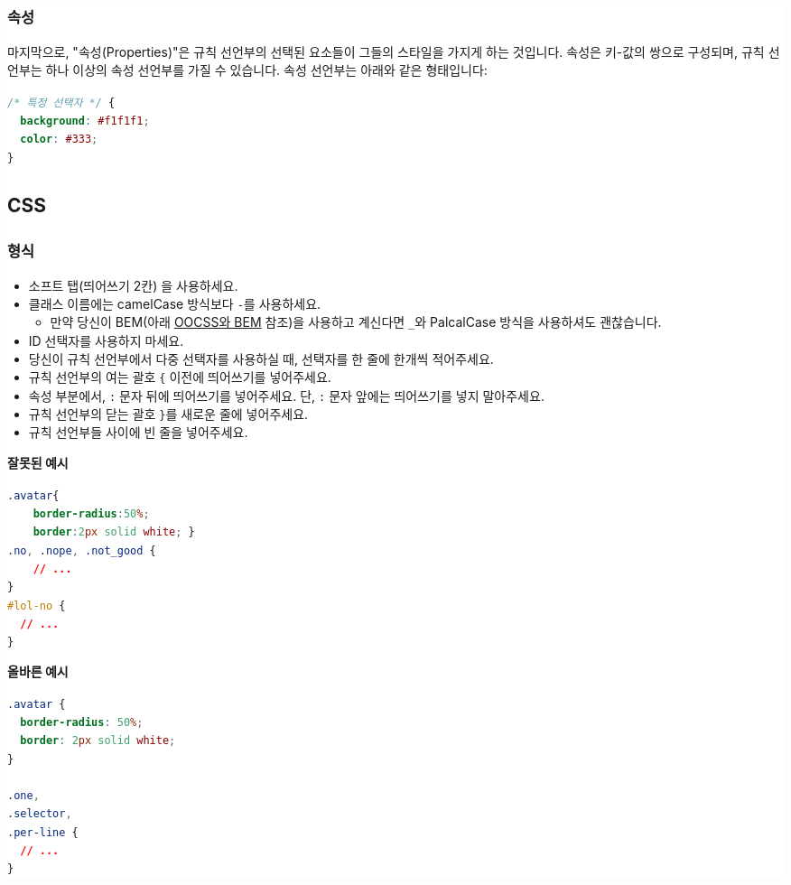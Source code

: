 ### 속성

마지막으로, "속성(Properties)"은 규칙 선언부의 선택된 요소들이 그들의 스타일을 가지게 하는 것입니다. 속성은 키-값의 쌍으로 구성되며, 규칙 선언부는 하나 이상의 속성 선언부를 가질 수 있습니다. 속성 선언부는 아래와 같은 형태입니다:

```css
/* 특정 선택자 */ {
  background: #f1f1f1;
  color: #333;
}
```

## CSS

### 형식

* 소프트 탭(띄어쓰기 2칸) 을 사용하세요.
* 클래스 이름에는 camelCase 방식보다 `-`를 사용하세요.
  - 만약 당신이 BEM(아래 [OOCSS와 BEM](#oocss와-bem) 참조)을 사용하고 계신다면 `_`와 PalcalCase 방식을 사용하셔도 괜찮습니다.
* ID 선택자를 사용하지 마세요.
* 당신이 규칙 선언부에서 다중 선택자를 사용하실 때, 선택자를 한 줄에 한개씩 적어주세요.
* 규칙 선언부의 여는 괄호 `{` 이전에 띄어쓰기를 넣어주세요.
* 속성 부분에서, `:` 문자 뒤에 띄어쓰기를 넣어주세요. 단, `:` 문자 앞에는 띄어쓰기를 넣지 말아주세요.
* 규칙 선언부의 닫는 괄호 `}`를 새로운 줄에 넣어주세요.
* 규칙 선언부들 사이에 빈 줄을 넣어주세요.

**잘못된 예시**

```css
.avatar{
    border-radius:50%;
    border:2px solid white; }
.no, .nope, .not_good {
    // ...
}
#lol-no {
  // ...
}
```

**올바른 예시**

```css
.avatar {
  border-radius: 50%;
  border: 2px solid white;
}

.one,
.selector,
.per-line {
  // ...
}
```
